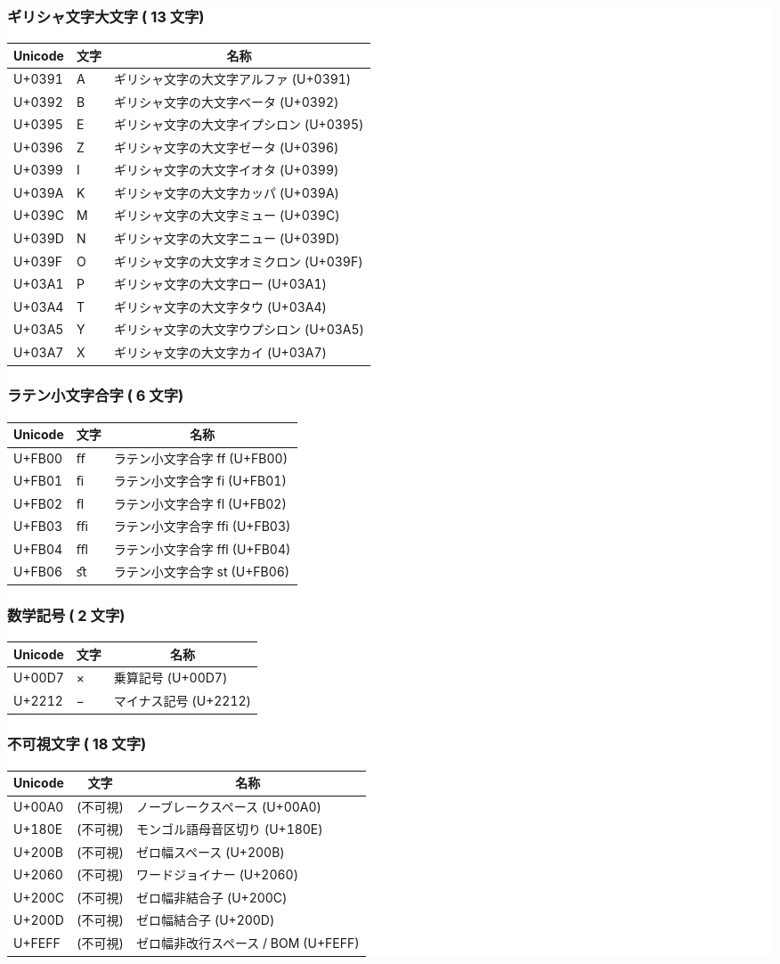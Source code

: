 ### ギリシャ文字大文字 ( 13 文字)
| Unicode | 文字 | 名称 |
|---------|------|------|
| U+0391 | Α | ギリシャ文字の大文字アルファ (U+0391) |
| U+0392 | Β | ギリシャ文字の大文字ベータ (U+0392) |
| U+0395 | Ε | ギリシャ文字の大文字イプシロン (U+0395) |
| U+0396 | Ζ | ギリシャ文字の大文字ゼータ (U+0396) |
| U+0399 | Ι | ギリシャ文字の大文字イオタ (U+0399) |
| U+039A | Κ | ギリシャ文字の大文字カッパ (U+039A) |
| U+039C | Μ | ギリシャ文字の大文字ミュー (U+039C) |
| U+039D | Ν | ギリシャ文字の大文字ニュー (U+039D) |
| U+039F | Ο | ギリシャ文字の大文字オミクロン (U+039F) |
| U+03A1 | Ρ | ギリシャ文字の大文字ロー (U+03A1) |
| U+03A4 | Τ | ギリシャ文字の大文字タウ (U+03A4) |
| U+03A5 | Υ | ギリシャ文字の大文字ウプシロン (U+03A5) |
| U+03A7 | Χ | ギリシャ文字の大文字カイ (U+03A7) |

### ラテン小文字合字 ( 6 文字)
| Unicode | 文字 | 名称 |
|---------|------|------|
| U+FB00 | ﬀ | ラテン小文字合字 ff (U+FB00) |
| U+FB01 | ﬁ | ラテン小文字合字 fi (U+FB01) |
| U+FB02 | ﬂ | ラテン小文字合字 fl (U+FB02) |
| U+FB03 | ﬃ | ラテン小文字合字 ffi (U+FB03) |
| U+FB04 | ﬄ | ラテン小文字合字 ffl (U+FB04) |
| U+FB06 | ﬆ | ラテン小文字合字 st (U+FB06) |

### 数学記号 ( 2 文字)
| Unicode | 文字 | 名称 |
|---------|------|------|
| U+00D7 | × | 乗算記号 (U+00D7) |
| U+2212 | − | マイナス記号 (U+2212) |

### 不可視文字 ( 18 文字)
| Unicode | 文字 | 名称 |
|---------|------|------|
| U+00A0 | (不可視) | ノーブレークスペース (U+00A0) |
| U+180E | (不可視) | モンゴル語母音区切り (U+180E) |
| U+200B | (不可視) | ゼロ幅スペース (U+200B) |
| U+2060 | (不可視) | ワードジョイナー (U+2060) |
| U+200C | (不可視) | ゼロ幅非結合子 (U+200C) |
| U+200D | (不可視) | ゼロ幅結合子 (U+200D) |
| U+FEFF | (不可視) | ゼロ幅非改行スペース / BOM (U+FEFF) |